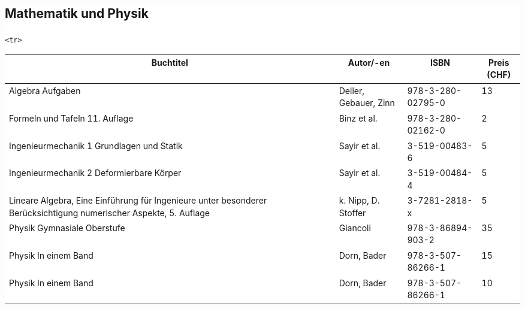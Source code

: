   </tbody>
</table>

## Mathematik und Physik
<table>
  <thead>
  <tr>
    <th>Buchtitel</th>
    <th>Autor/-en</th>
    <th>ISBN</th>
    <th>Preis (CHF)</th>
  </tr>
  </thead>
  <tbody>
  
    <tr>
  <td>Algebra Aufgaben</td>
  <td>Deller, Gebauer, Zinn</td>
  <td>978-3-280-02795-0</td>
  <td>13</td>
</tr>
<tr>
  <td>Formeln und Tafeln 11. Auflage</td>
  <td>Binz et al.</td>
  <td>978-3-280-02162-0</td>
  <td>2</td>
</tr>
<tr>
  <td>Ingenieurmechanik 1 Grundlagen und Statik</td>
  <td>Sayir et al.</td>
  <td>3-519-00483-6</td>
  <td>5</td>
</tr>
<tr>
  <td>Ingenieurmechanik 2 Deformierbare Körper</td>
  <td>Sayir et al.</td>
  <td>3-519-00484-4</td>
  <td>5</td>
</tr>
<tr>
  <td>Lineare Algebra, Eine Einführung für Ingenieure unter besonderer Berücksichtigung numerischer Aspekte, 5. Auflage</td>
  <td>k. Nipp, D. Stoffer</td>
  <td>3-7281-2818-x</td>
  <td>5</td>
</tr>
<tr>
  <td>Physik Gymnasiale Oberstufe</td>
  <td>Giancoli</td>
  <td>978-3-86894-903-2</td>
  <td>35</td>
</tr>
<tr>
  <td>Physik In einem Band</td>
  <td>Dorn, Bader</td>
  <td>978-3-507-86266-1</td>
  <td>15</td>
</tr>
<tr>
  <td>Physik In einem Band</td>
  <td>Dorn, Bader</td>
  <td>978-3-507-86266-1</td>
  <td>10</td>